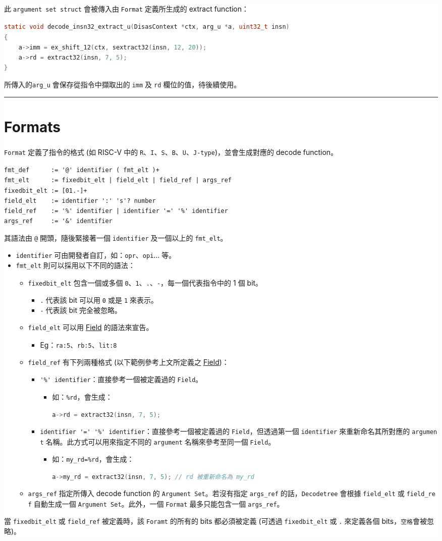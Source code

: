 此 `argument set struct` 會被傳入由 `Format` 定義所生成的 extract function：

```c
static void decode_insn32_extract_u(DisasContext *ctx, arg_u *a, uint32_t insn)
{
    a->imm = ex_shift_12(ctx, sextract32(insn, 12, 20));
    a->rd = extract32(insn, 7, 5);
}
```

所傳入的`arg_u` 會保存從指令中擷取出的 `imm` 及 `rd` 欄位的值，待後續使用。

---

# Formats

`Format` 定義了指令的格式 (如 RISC-V 中的 `R`、`I`、`S`、`B`、`U`、`J-type`)，並會生成對應的 decode function。

```highlight:false
fmt_def      := '@' identifier ( fmt_elt )+
fmt_elt      := fixedbit_elt | field_elt | field_ref | args_ref
fixedbit_elt := [01.-]+
field_elt    := identifier ':' 's'? number
field_ref    := '%' identifier | identifier '=' '%' identifier
args_ref     := '&' identifier
```

其語法由 `@` 開頭，隨後緊接著一個 `identifier` 及一個以上的 `fmt_elt`。

- `identifier` 可由開發者自訂，如：`opr`、`opi`... 等。
- `fmt_elt` 則可以採用以下不同的語法：
    - `fixedbit_elt` 包含一個或多個  `0`、`1`、`.`、`-`，每一個代表指令中的 1 個 bit。
        - `.` 代表該 bit 可以用 `0` 或是 `1` 來表示。
        - `-` 代表該 bit 完全被忽略。
    - `field_elt` 可以用 [Field](#Fields) 的語法來宣告。
        - Eg：`ra:5`、`rb:5`、`lit:8`
    - `field_ref` 有下列兩種格式 (以下範例參考上文所定義之 [Field](#Fields))：
        - `'%' identifier`：直接參考一個被定義過的 `Field`。
            - 如：`%rd`，會生成：

                ```c
                a->rd = extract32(insn, 7, 5);
                ```

        - `identifier '=' '%' identifier`：直接參考一個被定義過的 `Field`，但透過第一個 `identifier` 來重新命名其所對應的 `argument` 名稱。此方式可以用來指定不同的 `argument` 名稱來參考至同一個 `Field`。
            - 如：`my_rd=%rd`，會生成：

                ```c
                a->my_rd = extract32(insn, 7, 5); // rd 被重新命名為 my_rd
                ```

    - `args_ref` 指定所傳入 decode function 的 `Argument Set`。若沒有指定 `args_ref` 的話，`Decodetree` 會根據 `field_elt` 或 `field_ref` 自動生成一個 `Argument Set`。此外，一個 `Format` 最多只能包含一個 `args_ref`。

當 `fixedbit_elt` 或 `field_ref` 被定義時，該 `Foramt` 的所有的 bits 都必須被定義 (可透過 `fixedbit_elt` 或 `.` 來定義各個 bits，`空格`會被忽略)。


[^1]: ARM 其實在 `Decodetree` 引進後，也有部分的 instructions 改採用 `Decodetree` 來動態生成對應的 instruction decoders，如 Thumb 指令：`./target/arm/t32.decode` 及 `./target/arm/t16.decode`。
[^2]: `extract32()` 及 `sextract32()` 被定義在 `include/qemu/bitops.h`：
